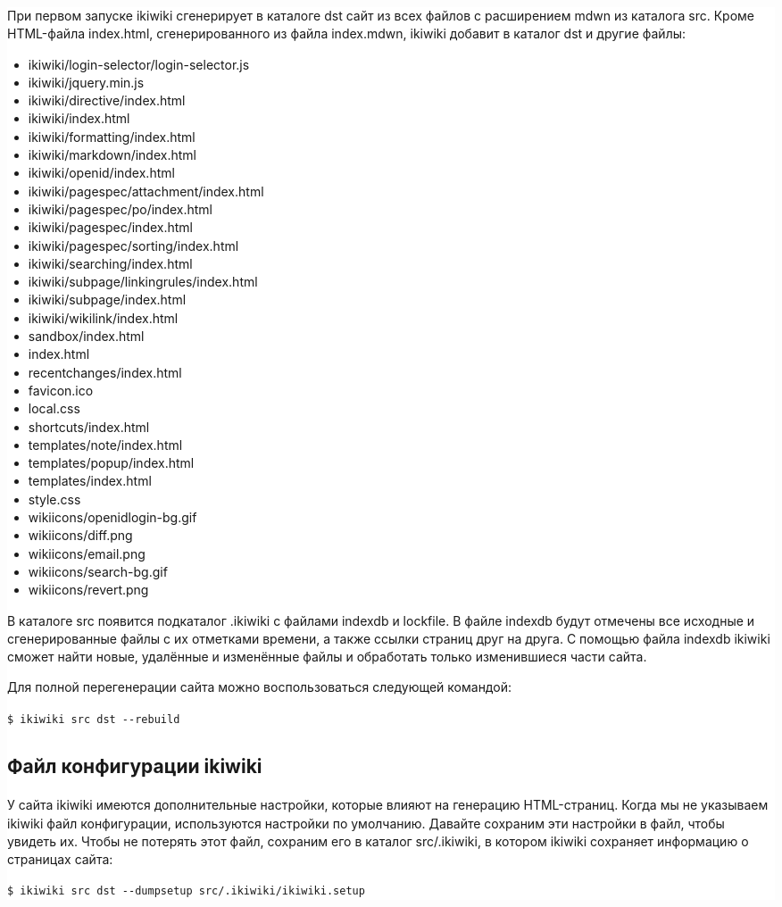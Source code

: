 При первом запуске ikiwiki сгенерирует в каталоге dst сайт из всех файлов с расширением mdwn из каталога src. Кроме HTML-файла index.html, сгенерированного из файла index.mdwn, ikiwiki добавит в каталог dst и другие файлы:

* ikiwiki/login-selector/login-selector.js
* ikiwiki/jquery.min.js
* ikiwiki/directive/index.html
* ikiwiki/index.html
* ikiwiki/formatting/index.html
* ikiwiki/markdown/index.html
* ikiwiki/openid/index.html
* ikiwiki/pagespec/attachment/index.html
* ikiwiki/pagespec/po/index.html
* ikiwiki/pagespec/index.html
* ikiwiki/pagespec/sorting/index.html
* ikiwiki/searching/index.html
* ikiwiki/subpage/linkingrules/index.html
* ikiwiki/subpage/index.html
* ikiwiki/wikilink/index.html
* sandbox/index.html
* index.html
* recentchanges/index.html
* favicon.ico
* local.css
* shortcuts/index.html
* templates/note/index.html
* templates/popup/index.html
* templates/index.html
* style.css
* wikiicons/openidlogin-bg.gif
* wikiicons/diff.png
* wikiicons/email.png
* wikiicons/search-bg.gif
* wikiicons/revert.png

В каталоге src появится подкаталог .ikiwiki с файлами indexdb и lockfile. В файле indexdb будут отмечены все исходные и сгенерированные файлы с их отметками времени, а также ссылки страниц друг на друга. С помощью файла indexdb ikiwiki сможет найти новые, удалённые и изменённые файлы и обработать только изменившиеся части сайта.

Для полной перегенерации сайта можно воспользоваться следующей командой:

    $ ikiwiki src dst --rebuild

Файл конфигурации ikiwiki
-------------------------

У сайта ikiwiki имеются дополнительные настройки, которые влияют на генерацию HTML-страниц. Когда мы не указываем ikiwiki файл конфигурации, используются настройки по умолчанию. Давайте сохраним эти настройки в файл, чтобы увидеть их. Чтобы не потерять этот файл, сохраним его в каталог src/.ikiwiki, в котором ikiwiki сохраняет информацию о страницах сайта:

    $ ikiwiki src dst --dumpsetup src/.ikiwiki/ikiwiki.setup
